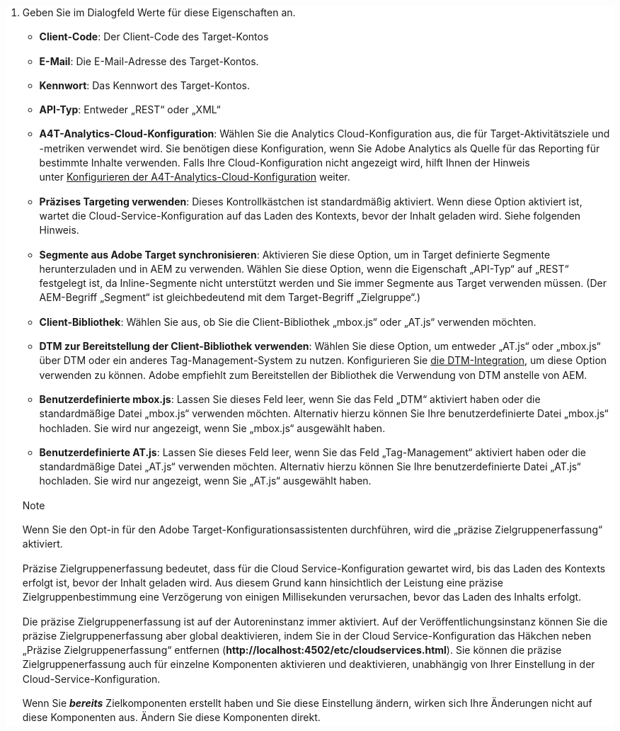 1. Geben Sie im Dialogfeld Werte für diese Eigenschaften an.

   * **Client-Code**: Der Client-Code des Target-Kontos
   * **E-Mail**: Die E-Mail-Adresse des Target-Kontos.
   * **Kennwort**: Das Kennwort des Target-Kontos.
   * **API-Typ**: Entweder „REST“ oder „XML“
   * **A4T-Analytics-Cloud-Konfiguration**: Wählen Sie die Analytics Cloud-Konfiguration aus, die für Target-Aktivitätsziele und -metriken verwendet wird. Sie benötigen diese Konfiguration, wenn Sie Adobe Analytics als Quelle für das Reporting für bestimmte Inhalte verwenden. Falls Ihre Cloud-Konfiguration nicht angezeigt wird, hilft Ihnen der Hinweis unter [Konfigurieren der A4T-Analytics-Cloud-Konfiguration](#configuring-a-t-analytics-cloud-configuration) weiter.

   * **Präzises Targeting verwenden**: Dieses Kontrollkästchen ist standardmäßig aktiviert. Wenn diese Option aktiviert ist, wartet die Cloud-Service-Konfiguration auf das Laden des Kontexts, bevor der Inhalt geladen wird. Siehe folgenden Hinweis.
   * **Segmente aus Adobe Target synchronisieren**: Aktivieren Sie diese Option, um in Target definierte Segmente herunterzuladen und in AEM zu verwenden. Wählen Sie diese Option, wenn die Eigenschaft „API-Typ“ auf „REST“ festgelegt ist, da Inline-Segmente nicht unterstützt werden und Sie immer Segmente aus Target verwenden müssen. (Der AEM-Begriff „Segment“ ist gleichbedeutend mit dem Target-Begriff „Zielgruppe“.)
   * **Client-Bibliothek**: Wählen Sie aus, ob Sie die Client-Bibliothek „mbox.js“ oder „AT.js“ verwenden möchten.
   * **DTM zur Bereitstellung der Client-Bibliothek verwenden**: Wählen Sie diese Option, um entweder „AT.js“ oder „mbox.js“ über DTM oder ein anderes Tag-Management-System zu nutzen. Konfigurieren Sie [die DTM-Integration](/help/sites-administering/dtm.md), um diese Option verwenden zu können. Adobe empfiehlt zum Bereitstellen der Bibliothek die Verwendung von DTM anstelle von AEM.
   * **Benutzerdefinierte mbox.js**: Lassen Sie dieses Feld leer, wenn Sie das Feld „DTM“ aktiviert haben oder die standardmäßige Datei „mbox.js“ verwenden möchten. Alternativ hierzu können Sie Ihre benutzerdefinierte Datei „mbox.js“ hochladen. Sie wird nur angezeigt, wenn Sie „mbox.js“ ausgewählt haben.
   * **Benutzerdefinierte AT.js**: Lassen Sie dieses Feld leer, wenn Sie das Feld „Tag-Management“ aktiviert haben oder die standardmäßige Datei „AT.js“ verwenden möchten. Alternativ hierzu können Sie Ihre benutzerdefinierte Datei „AT.js“ hochladen. Sie wird nur angezeigt, wenn Sie „AT.js“ ausgewählt haben.

   >[!NOTE]
   >
   Wenn Sie den Opt-in für den Adobe Target-Konfigurationsassistenten durchführen, wird die „präzise Zielgruppenerfassung“ aktiviert.
   >
   Präzise Zielgruppenerfassung bedeutet, dass für die Cloud Service-Konfiguration gewartet wird, bis das Laden des Kontexts erfolgt ist, bevor der Inhalt geladen wird. Aus diesem Grund kann hinsichtlich der Leistung eine präzise Zielgruppenbestimmung eine Verzögerung von einigen Millisekunden verursachen, bevor das Laden des Inhalts erfolgt.
   >
   Die präzise Zielgruppenerfassung ist auf der Autoreninstanz immer aktiviert. Auf der Veröffentlichungsinstanz können Sie die präzise Zielgruppenerfassung aber global deaktivieren, indem Sie in der Cloud Service-Konfiguration das Häkchen neben „Präzise Zielgruppenerfassung“ entfernen (**http://localhost:4502/etc/cloudservices.html**). Sie können die präzise Zielgruppenerfassung auch für einzelne Komponenten aktivieren und deaktivieren, unabhängig von Ihrer Einstellung in der Cloud-Service-Konfiguration.
   >
   Wenn Sie ***bereits*** Zielkomponenten erstellt haben und Sie diese Einstellung ändern, wirken sich Ihre Änderungen nicht auf diese Komponenten aus. Ändern Sie diese Komponenten direkt.
